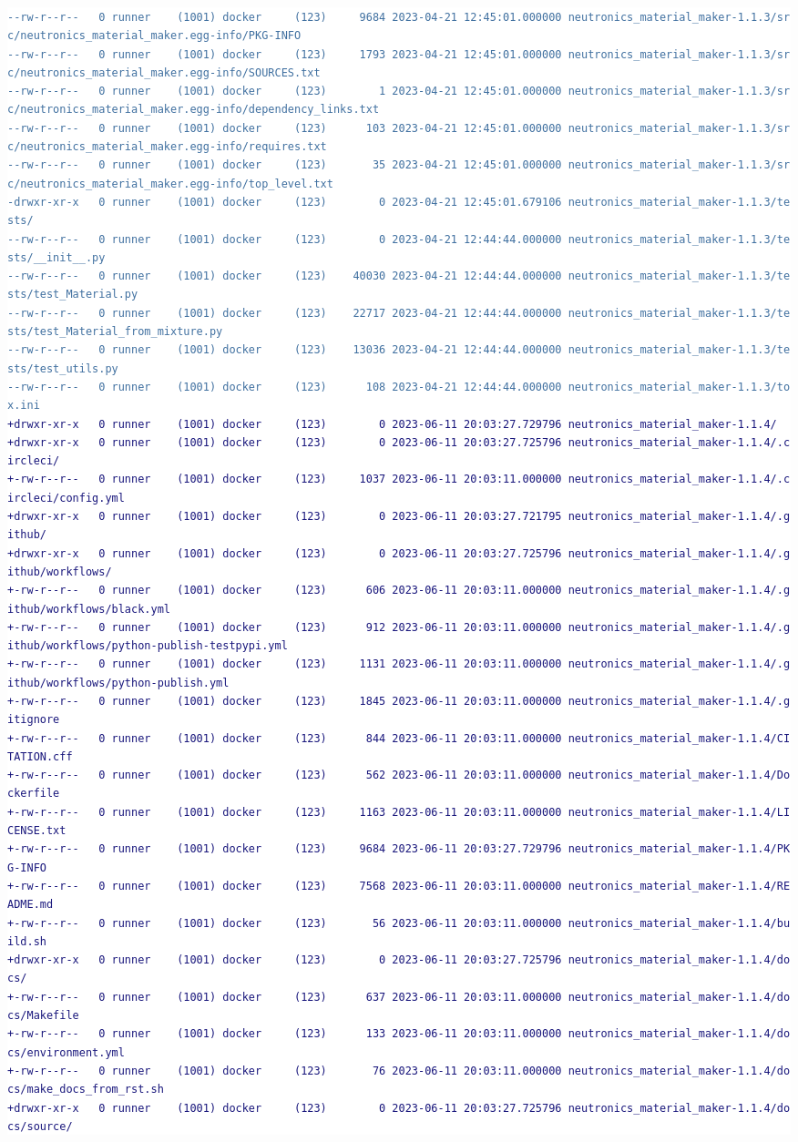 ```diff
--rw-r--r--   0 runner    (1001) docker     (123)     9684 2023-04-21 12:45:01.000000 neutronics_material_maker-1.1.3/src/neutronics_material_maker.egg-info/PKG-INFO
--rw-r--r--   0 runner    (1001) docker     (123)     1793 2023-04-21 12:45:01.000000 neutronics_material_maker-1.1.3/src/neutronics_material_maker.egg-info/SOURCES.txt
--rw-r--r--   0 runner    (1001) docker     (123)        1 2023-04-21 12:45:01.000000 neutronics_material_maker-1.1.3/src/neutronics_material_maker.egg-info/dependency_links.txt
--rw-r--r--   0 runner    (1001) docker     (123)      103 2023-04-21 12:45:01.000000 neutronics_material_maker-1.1.3/src/neutronics_material_maker.egg-info/requires.txt
--rw-r--r--   0 runner    (1001) docker     (123)       35 2023-04-21 12:45:01.000000 neutronics_material_maker-1.1.3/src/neutronics_material_maker.egg-info/top_level.txt
-drwxr-xr-x   0 runner    (1001) docker     (123)        0 2023-04-21 12:45:01.679106 neutronics_material_maker-1.1.3/tests/
--rw-r--r--   0 runner    (1001) docker     (123)        0 2023-04-21 12:44:44.000000 neutronics_material_maker-1.1.3/tests/__init__.py
--rw-r--r--   0 runner    (1001) docker     (123)    40030 2023-04-21 12:44:44.000000 neutronics_material_maker-1.1.3/tests/test_Material.py
--rw-r--r--   0 runner    (1001) docker     (123)    22717 2023-04-21 12:44:44.000000 neutronics_material_maker-1.1.3/tests/test_Material_from_mixture.py
--rw-r--r--   0 runner    (1001) docker     (123)    13036 2023-04-21 12:44:44.000000 neutronics_material_maker-1.1.3/tests/test_utils.py
--rw-r--r--   0 runner    (1001) docker     (123)      108 2023-04-21 12:44:44.000000 neutronics_material_maker-1.1.3/tox.ini
+drwxr-xr-x   0 runner    (1001) docker     (123)        0 2023-06-11 20:03:27.729796 neutronics_material_maker-1.1.4/
+drwxr-xr-x   0 runner    (1001) docker     (123)        0 2023-06-11 20:03:27.725796 neutronics_material_maker-1.1.4/.circleci/
+-rw-r--r--   0 runner    (1001) docker     (123)     1037 2023-06-11 20:03:11.000000 neutronics_material_maker-1.1.4/.circleci/config.yml
+drwxr-xr-x   0 runner    (1001) docker     (123)        0 2023-06-11 20:03:27.721795 neutronics_material_maker-1.1.4/.github/
+drwxr-xr-x   0 runner    (1001) docker     (123)        0 2023-06-11 20:03:27.725796 neutronics_material_maker-1.1.4/.github/workflows/
+-rw-r--r--   0 runner    (1001) docker     (123)      606 2023-06-11 20:03:11.000000 neutronics_material_maker-1.1.4/.github/workflows/black.yml
+-rw-r--r--   0 runner    (1001) docker     (123)      912 2023-06-11 20:03:11.000000 neutronics_material_maker-1.1.4/.github/workflows/python-publish-testpypi.yml
+-rw-r--r--   0 runner    (1001) docker     (123)     1131 2023-06-11 20:03:11.000000 neutronics_material_maker-1.1.4/.github/workflows/python-publish.yml
+-rw-r--r--   0 runner    (1001) docker     (123)     1845 2023-06-11 20:03:11.000000 neutronics_material_maker-1.1.4/.gitignore
+-rw-r--r--   0 runner    (1001) docker     (123)      844 2023-06-11 20:03:11.000000 neutronics_material_maker-1.1.4/CITATION.cff
+-rw-r--r--   0 runner    (1001) docker     (123)      562 2023-06-11 20:03:11.000000 neutronics_material_maker-1.1.4/Dockerfile
+-rw-r--r--   0 runner    (1001) docker     (123)     1163 2023-06-11 20:03:11.000000 neutronics_material_maker-1.1.4/LICENSE.txt
+-rw-r--r--   0 runner    (1001) docker     (123)     9684 2023-06-11 20:03:27.729796 neutronics_material_maker-1.1.4/PKG-INFO
+-rw-r--r--   0 runner    (1001) docker     (123)     7568 2023-06-11 20:03:11.000000 neutronics_material_maker-1.1.4/README.md
+-rw-r--r--   0 runner    (1001) docker     (123)       56 2023-06-11 20:03:11.000000 neutronics_material_maker-1.1.4/build.sh
+drwxr-xr-x   0 runner    (1001) docker     (123)        0 2023-06-11 20:03:27.725796 neutronics_material_maker-1.1.4/docs/
+-rw-r--r--   0 runner    (1001) docker     (123)      637 2023-06-11 20:03:11.000000 neutronics_material_maker-1.1.4/docs/Makefile
+-rw-r--r--   0 runner    (1001) docker     (123)      133 2023-06-11 20:03:11.000000 neutronics_material_maker-1.1.4/docs/environment.yml
+-rw-r--r--   0 runner    (1001) docker     (123)       76 2023-06-11 20:03:11.000000 neutronics_material_maker-1.1.4/docs/make_docs_from_rst.sh
+drwxr-xr-x   0 runner    (1001) docker     (123)        0 2023-06-11 20:03:27.725796 neutronics_material_maker-1.1.4/docs/source/
```